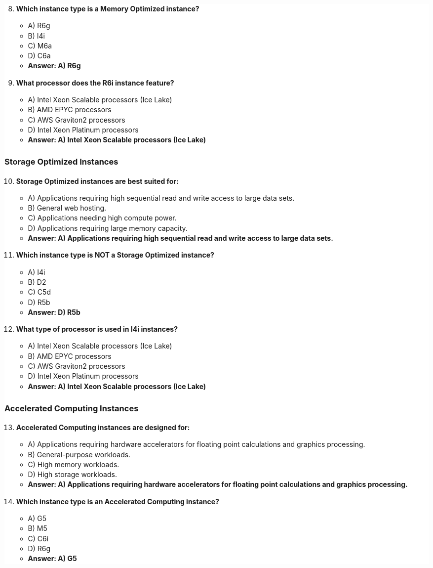 8. **Which instance type is a Memory Optimized instance?**
   - A) R6g
   - B) I4i
   - C) M6a
   - D) C6a
   - **Answer: A) R6g**

9. **What processor does the R6i instance feature?**
   - A) Intel Xeon Scalable processors (Ice Lake)
   - B) AMD EPYC processors
   - C) AWS Graviton2 processors
   - D) Intel Xeon Platinum processors
   - **Answer: A) Intel Xeon Scalable processors (Ice Lake)**

### Storage Optimized Instances

10. **Storage Optimized instances are best suited for:**
    - A) Applications requiring high sequential read and write access to large data sets.
    - B) General web hosting.
    - C) Applications needing high compute power.
    - D) Applications requiring large memory capacity.
    - **Answer: A) Applications requiring high sequential read and write access to large data sets.**

11. **Which instance type is NOT a Storage Optimized instance?**
    - A) I4i
    - B) D2
    - C) C5d
    - D) R5b
    - **Answer: D) R5b**

12. **What type of processor is used in I4i instances?**
    - A) Intel Xeon Scalable processors (Ice Lake)
    - B) AMD EPYC processors
    - C) AWS Graviton2 processors
    - D) Intel Xeon Platinum processors
    - **Answer: A) Intel Xeon Scalable processors (Ice Lake)**

### Accelerated Computing Instances

13. **Accelerated Computing instances are designed for:**
    - A) Applications requiring hardware accelerators for floating point calculations and graphics processing.
    - B) General-purpose workloads.
    - C) High memory workloads.
    - D) High storage workloads.
    - **Answer: A) Applications requiring hardware accelerators for floating point calculations and graphics processing.**

14. **Which instance type is an Accelerated Computing instance?**
    - A) G5
    - B) M5
    - C) C6i
    - D) R6g
    - **Answer: A) G5**

